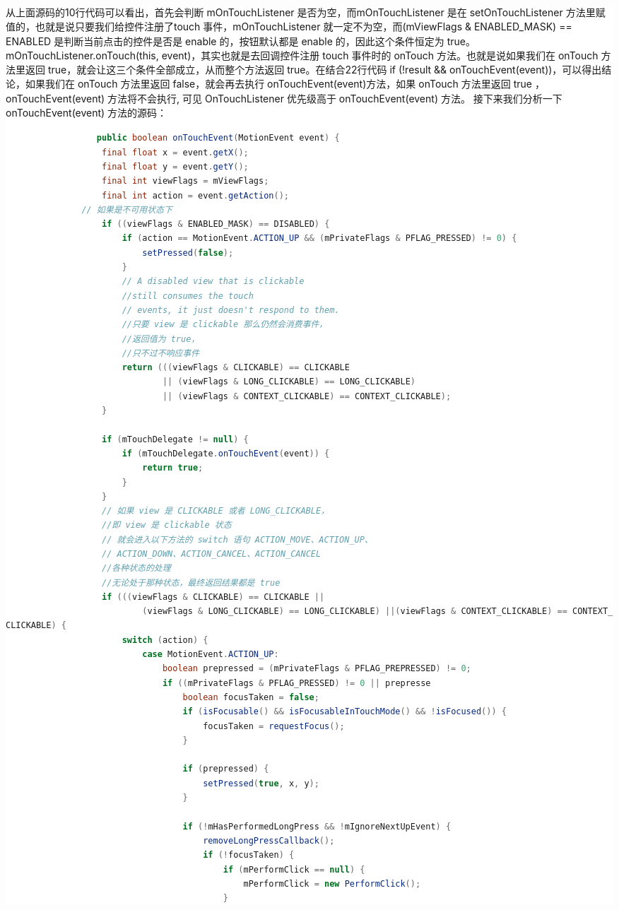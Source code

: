    从上面源码的10行代码可以看出，首先会判断 mOnTouchListener 是否为空，而mOnTouchListener 是在 setOnTouchListener 方法里赋值的，也就是说只要我们给控件注册了touch 事件，mOnTouchListener 就一定不为空，而(mViewFlags & ENABLED_MASK) == ENABLED 是判断当前点击的控件是否是 enable 的，按钮默认都是 enable 的，因此这个条件恒定为 true。mOnTouchListener.onTouch(this, event)，其实也就是去回调控件注册 touch 事件时的 onTouch 方法。也就是说如果我们在 onTouch 方法里返回 true，就会让这三个条件全部成立，从而整个方法返回 true。在结合22行代码 if (!result && onTouchEvent(event))，可以得出结论，如果我们在 onTouch 方法里返回 false，就会再去执行 onTouchEvent(event)方法，如果 onTouch 方法里返回 true ，onTouchEvent(event) 方法将不会执行, 可见 OnTouchListener 优先级高于 onTouchEvent(event) 方法。
   接下来我们分析一下 onTouchEvent(event) 方法的源码：

```java
                  public boolean onTouchEvent(MotionEvent event) {   
   			       final float x = event.getX();
                   final float y = event.getY();
                   final int viewFlags = mViewFlags;
                   final int action = event.getAction();
               // 如果是不可用状态下
                   if ((viewFlags & ENABLED_MASK) == DISABLED) {
                       if (action == MotionEvent.ACTION_UP && (mPrivateFlags & PFLAG_PRESSED) != 0) {
                           setPressed(false);
                       }
                       // A disabled view that is clickable
                       //still consumes the touch
                       // events, it just doesn't respond to them.
                       //只要 view 是 clickable 那么仍然会消费事件，
                       //返回值为 true，
                       //只不过不响应事件
                       return (((viewFlags & CLICKABLE) == CLICKABLE
                               || (viewFlags & LONG_CLICKABLE) == LONG_CLICKABLE)
                               || (viewFlags & CONTEXT_CLICKABLE) == CONTEXT_CLICKABLE);
                   }

                   if (mTouchDelegate != null) {
                       if (mTouchDelegate.onTouchEvent(event)) {
                           return true;
                       }
                   }
                   // 如果 view 是 CLICKABLE 或者 LONG_CLICKABLE，
                   //即 view 是 clickable 状态
                   // 就会进入以下方法的 switch 语句 ACTION_MOVE、ACTION_UP、
                   // ACTION_DOWN、ACTION_CANCEL、ACTION_CANCEL
                   //各种状态的处理
                   //无论处于那种状态，最终返回结果都是 true
                   if (((viewFlags & CLICKABLE) == CLICKABLE ||
                           (viewFlags & LONG_CLICKABLE) == LONG_CLICKABLE) ||(viewFlags & CONTEXT_CLICKABLE) == CONTEXT_CLICKABLE) {
                       switch (action) {
                           case MotionEvent.ACTION_UP:
                               boolean prepressed = (mPrivateFlags & PFLAG_PREPRESSED) != 0;
                               if ((mPrivateFlags & PFLAG_PRESSED) != 0 || prepresse
                                   boolean focusTaken = false;
                                   if (isFocusable() && isFocusableInTouchMode() && !isFocused()) {
                                       focusTaken = requestFocus();
                                   }

                                   if (prepressed) {
                                       setPressed(true, x, y);
                                   }

                                   if (!mHasPerformedLongPress && !mIgnoreNextUpEvent) {
                                       removeLongPressCallback();
                                       if (!focusTaken) {
                                           if (mPerformClick == null) {
                                               mPerformClick = new PerformClick();
                                           }
```